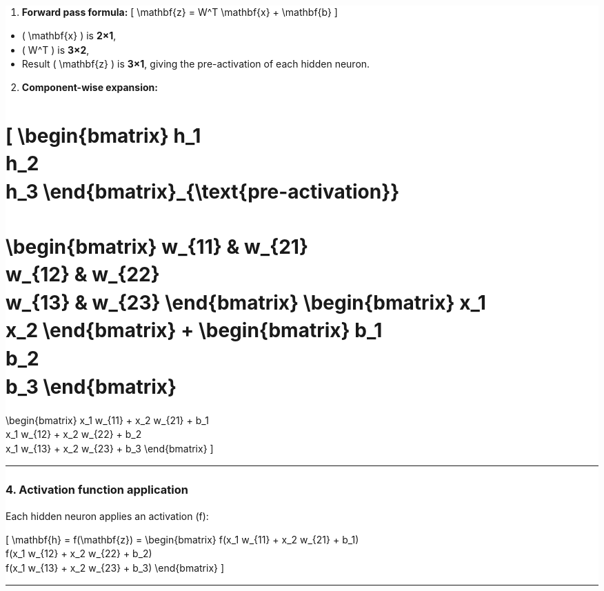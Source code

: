 1. **Forward pass formula:**
   [
   \mathbf{z} = W^T \mathbf{x} + \mathbf{b}
   ]

* ( \mathbf{x} ) is **2×1**,
* ( W^T ) is **3×2**,
* Result ( \mathbf{z} ) is **3×1**, giving the pre-activation of each hidden neuron.

2. **Component-wise expansion:**

[
\begin{bmatrix}
h_1 \
h_2 \
h_3
\end{bmatrix}_{\text{pre-activation}}
=====================================

\begin{bmatrix}
w_{11} & w_{21} \
w_{12} & w_{22} \
w_{13} & w_{23}
\end{bmatrix}
\begin{bmatrix}
x_1 \
x_2
\end{bmatrix}
+
\begin{bmatrix}
b_1 \
b_2 \
b_3
\end{bmatrix}
=============

\begin{bmatrix}
x_1 w_{11} + x_2 w_{21} + b_1 \
x_1 w_{12} + x_2 w_{22} + b_2 \
x_1 w_{13} + x_2 w_{23} + b_3
\end{bmatrix}
]

---

### 4. **Activation function application**

Each hidden neuron applies an activation (f):

[
\mathbf{h} =
f(\mathbf{z}) =
\begin{bmatrix}
f(x_1 w_{11} + x_2 w_{21} + b_1) \
f(x_1 w_{12} + x_2 w_{22} + b_2) \
f(x_1 w_{13} + x_2 w_{23} + b_3)
\end{bmatrix}
]

---